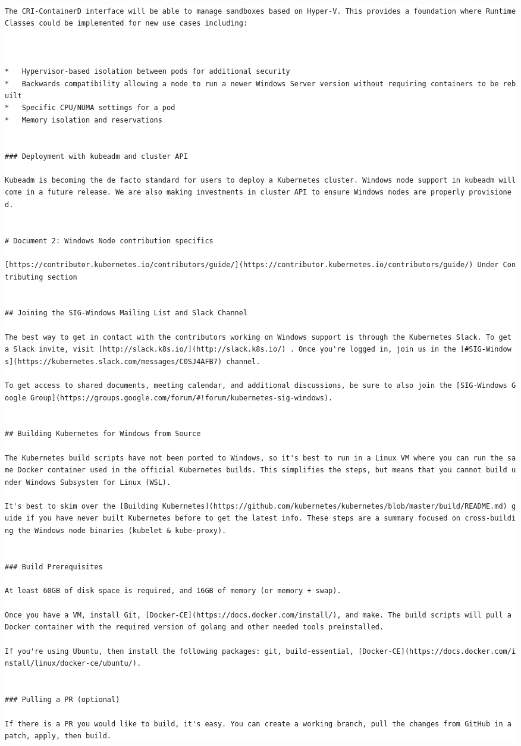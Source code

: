```
The CRI-ContainerD interface will be able to manage sandboxes based on Hyper-V. This provides a foundation where RuntimeClasses could be implemented for new use cases including:



*   Hypervisor-based isolation between pods for additional security
*   Backwards compatibility allowing a node to run a newer Windows Server version without requiring containers to be rebuilt
*   Specific CPU/NUMA settings for a pod
*   Memory isolation and reservations


### Deployment with kubeadm and cluster API

Kubeadm is becoming the de facto standard for users to deploy a Kubernetes cluster. Windows node support in kubeadm will come in a future release. We are also making investments in cluster API to ensure Windows nodes are properly provisioned.


# Document 2: Windows Node contribution specifics

[https://contributor.kubernetes.io/contributors/guide/](https://contributor.kubernetes.io/contributors/guide/) Under Contributing section


## Joining the SIG-Windows Mailing List and Slack Channel

The best way to get in contact with the contributors working on Windows support is through the Kubernetes Slack. To get a Slack invite, visit [http://slack.k8s.io/](http://slack.k8s.io/) . Once you're logged in, join us in the [#SIG-Windows](https://kubernetes.slack.com/messages/C0SJ4AFB7) channel.

To get access to shared documents, meeting calendar, and additional discussions, be sure to also join the [SIG-Windows Google Group](https://groups.google.com/forum/#!forum/kubernetes-sig-windows). 


## Building Kubernetes for Windows from Source

The Kubernetes build scripts have not been ported to Windows, so it's best to run in a Linux VM where you can run the same Docker container used in the official Kubernetes builds. This simplifies the steps, but means that you cannot build under Windows Subsystem for Linux (WSL). 

It's best to skim over the [Building Kubernetes](https://github.com/kubernetes/kubernetes/blob/master/build/README.md) guide if you have never built Kubernetes before to get the latest info. These steps are a summary focused on cross-building the Windows node binaries (kubelet & kube-proxy).


### ​Build Prerequisites

At least 60GB of disk space is required, and 16GB of memory (or memory + swap).

Once you have a VM, install Git, [Docker-CE](https://docs.docker.com/install/), and make. The build scripts will pull a Docker container with the required version of golang and other needed tools preinstalled.

If you're using Ubuntu, then install the following packages: git, build-essential, [Docker-CE](https://docs.docker.com/install/linux/docker-ce/ubuntu/).


### ​Pulling a PR (optional)

If there is a PR you would like to build, it's easy. You can create a working branch, pull the changes from GitHub in a patch, apply, then build.

```